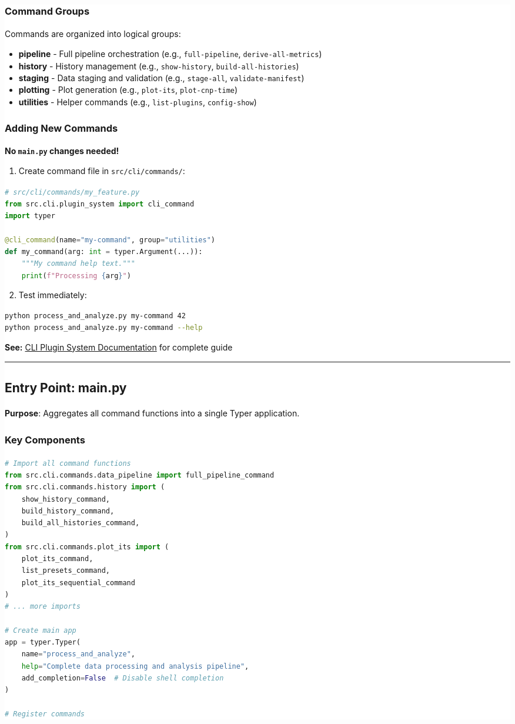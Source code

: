 ### Command Groups

Commands are organized into logical groups:

- **pipeline** - Full pipeline orchestration (e.g., `full-pipeline`, `derive-all-metrics`)
- **history** - History management (e.g., `show-history`, `build-all-histories`)
- **staging** - Data staging and validation (e.g., `stage-all`, `validate-manifest`)
- **plotting** - Plot generation (e.g., `plot-its`, `plot-cnp-time`)
- **utilities** - Helper commands (e.g., `list-plugins`, `config-show`)

### Adding New Commands

**No `main.py` changes needed!**

1. Create command file in `src/cli/commands/`:

```python
# src/cli/commands/my_feature.py
from src.cli.plugin_system import cli_command
import typer

@cli_command(name="my-command", group="utilities")
def my_command(arg: int = typer.Argument(...)):
    """My command help text."""
    print(f"Processing {arg}")
```

2. Test immediately:

```bash
python process_and_analyze.py my-command 42
python process_and_analyze.py my-command --help
```

**See:** [CLI Plugin System Documentation](CLI_PLUGIN_SYSTEM.md) for complete guide

---

## Entry Point: main.py

**Purpose**: Aggregates all command functions into a single Typer application.

### Key Components

```python
# Import all command functions
from src.cli.commands.data_pipeline import full_pipeline_command
from src.cli.commands.history import (
    show_history_command,
    build_history_command,
    build_all_histories_command,
)
from src.cli.commands.plot_its import (
    plot_its_command,
    list_presets_command,
    plot_its_sequential_command
)
# ... more imports

# Create main app
app = typer.Typer(
    name="process_and_analyze",
    help="Complete data processing and analysis pipeline",
    add_completion=False  # Disable shell completion
)

# Register commands
```